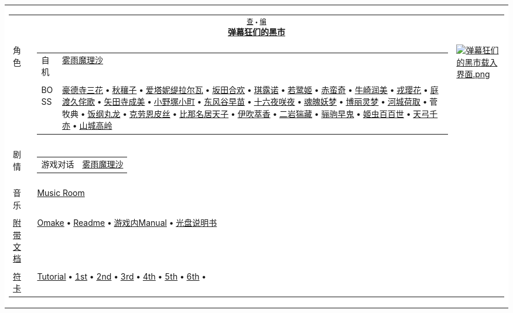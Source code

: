 <table><tbody><tr><td><table cellspacing="0" class="nowraplinks mw-collapsible mw-collapsed" style="width:100%;;;"><tbody><tr><th style=";" colspan="3" class="navbox-title"><div class="navbar"><div class="noprint plainlinksneverexpand" style="background-color:transparent; padding:0; font-weight:normal; font-size:80%; white-space:nowrap;"><a href="./模板-弹幕狂们的黑市导航.md" title="模板:弹幕狂们的黑市导航"><span style=";;border:none;" title="查看这个模板">查</span></a>&#160;<span style="font-size:80%;">•</span>&#160;<a href="/index.php?title=%E6%A8%A1%E6%9D%BF:%E5%BC%B9%E5%B9%95%E7%8B%82%E4%BB%AC%E7%9A%84%E9%BB%91%E5%B8%82%E5%AF%BC%E8%88%AA&amp;action=edit"><span style=";;border:none;" title="您可以编辑这个模板。请在储存变更之前先预览">编</span></a></div></div><span><a href="./弹幕狂们的黑市.md" title="弹幕狂们的黑市">弹幕狂们的黑市</a></span></th></tr><tr><td></td></tr><tr><td class="navbox-group" style=";;">角色</td><td style=";;" class="navbox-list navbox-odd"><div></div><table cellspacing="0" class="nowraplinks navbox-subgroup" style="width:100%;;;;"><tbody><tr><td class="navbox-group" style=";;"><div>自机</div></td><td style=";;" class="navbox-list navbox-odd"><div><a href="./雾雨魔理沙.md" title="雾雨魔理沙">雾雨魔理沙</a></div></td></tr><tr><td></td></tr><tr><td class="navbox-group" style=";;"><div>BOSS</div></td><td style=";;" class="navbox-list navbox-even"><div><a href="./豪德寺三花.md" title="豪德寺三花">豪德寺三花</a> &#8226; <a href="./秋穰子.md" title="秋穰子">秋穰子</a> &#8226; <a href="./爱塔妮缇拉尔瓦.md" title="爱塔妮缇拉尔瓦">爱塔妮缇拉尔瓦</a> &#8226; <a href="./坂田合欢.md" title="坂田合欢">坂田合欢</a> &#8226; <a href="./琪露诺.md" title="琪露诺">琪露诺</a> &#8226; <a href="./若鹭姬.md" title="若鹭姬">若鹭姬</a> &#8226; <a href="./赤蛮奇.md" title="赤蛮奇">赤蛮奇</a> &#8226; <a href="./牛崎润美.md" title="牛崎润美">牛崎润美</a> &#8226; <a href="./戎璎花.md" title="戎璎花">戎璎花</a> &#8226; <a href="./庭渡久侘歌.md" title="庭渡久侘歌">庭渡久侘歌</a> &#8226; <a href="./矢田寺成美.md" title="矢田寺成美">矢田寺成美</a> &#8226; <a href="./小野塚小町.md" title="小野塚小町">小野塚小町</a> &#8226; <a href="./东风谷早苗.md" title="东风谷早苗">东风谷早苗</a> &#8226; <a href="/%E5%8D%81%E5%85%AD%E5%A4%9C%E5%92%B2%E5%A4%9C" title="十六夜咲夜">十六夜咲夜</a> &#8226; <a href="./魂魄妖梦.md" title="魂魄妖梦">魂魄妖梦</a> &#8226; <a href="./博丽灵梦.md" title="博丽灵梦">博丽灵梦</a> &#8226; <a href="./河城荷取.md" title="河城荷取">河城荷取</a> &#8226; <a class="mw-selflink selflink">菅牧典</a> &#8226; <a href="./饭纲丸龙.md" title="饭纲丸龙">饭纲丸龙</a> &#8226; <a href="./克劳恩皮丝.md" title="克劳恩皮丝">克劳恩皮丝</a> &#8226; <a href="./比那名居天子.md" title="比那名居天子">比那名居天子</a> &#8226; <a href="./伊吹萃香.md" title="伊吹萃香">伊吹萃香</a> &#8226; <a href="./二岩猯藏.md" title="二岩猯藏">二岩猯藏</a> &#8226; <a href="./骊驹早鬼.md" title="骊驹早鬼">骊驹早鬼</a> &#8226; <a href="./姬虫百百世.md" title="姬虫百百世">姬虫百百世</a> &#8226; <a href="./天弓千亦.md" title="天弓千亦">天弓千亦</a> &#8226; <a href="./山城高岭.md" title="山城高岭">山城高岭</a></div></td></tr></tbody></table><div></div></td><td class="navbox-image" style="" rowspan="11"><a href="./文件-弹幕狂们的黑市载入界面.png.md" class="image"><img alt="弹幕狂们的黑市载入界面.png" src="https://upload.thwiki.cc/thumb/6/6e/%E5%BC%B9%E5%B9%95%E7%8B%82%E4%BB%AC%E7%9A%84%E9%BB%91%E5%B8%82%E8%BD%BD%E5%85%A5%E7%95%8C%E9%9D%A2.png/160px-%E5%BC%B9%E5%B9%95%E7%8B%82%E4%BB%AC%E7%9A%84%E9%BB%91%E5%B8%82%E8%BD%BD%E5%85%A5%E7%95%8C%E9%9D%A2.png" decoding="async" loading="lazy" width="160" height="120" srcset="https://upload.thwiki.cc/thumb/6/6e/%E5%BC%B9%E5%B9%95%E7%8B%82%E4%BB%AC%E7%9A%84%E9%BB%91%E5%B8%82%E8%BD%BD%E5%85%A5%E7%95%8C%E9%9D%A2.png/240px-%E5%BC%B9%E5%B9%95%E7%8B%82%E4%BB%AC%E7%9A%84%E9%BB%91%E5%B8%82%E8%BD%BD%E5%85%A5%E7%95%8C%E9%9D%A2.png 1.5x, https://upload.thwiki.cc/thumb/6/6e/%E5%BC%B9%E5%B9%95%E7%8B%82%E4%BB%AC%E7%9A%84%E9%BB%91%E5%B8%82%E8%BD%BD%E5%85%A5%E7%95%8C%E9%9D%A2.png/320px-%E5%BC%B9%E5%B9%95%E7%8B%82%E4%BB%AC%E7%9A%84%E9%BB%91%E5%B8%82%E8%BD%BD%E5%85%A5%E7%95%8C%E9%9D%A2.png 2x" data-file-width="1280" data-file-height="960"></a></td></tr><tr><td></td></tr><tr><td class="navbox-group" style=";;">剧情</td><td style=";;" class="navbox-list navbox-even"><div></div><table cellspacing="0" class="nowraplinks navbox-subgroup" style="width:100%;;;;"><tbody><tr><td class="navbox-group" style=";;"><div>游戏对话</div></td><td style=";;" class="navbox-list navbox-odd"><div><a href="./游戏对话-弹幕狂们的黑市-雾雨魔理沙.md" title="游戏对话:弹幕狂们的黑市/雾雨魔理沙">雾雨魔理沙</a></div></td></tr></tbody></table><div></div></td></tr><tr><td></td></tr><tr><td class="navbox-group" style=";;">音乐</td><td style=";;" class="navbox-list navbox-odd"><div><a href="./弹幕狂们的黑市-Music.md" title="弹幕狂们的黑市/Music">Music Room</a></div></td></tr><tr><td></td></tr><tr><td class="navbox-group" style=";;"><a href="/%E5%BC%B9%E5%B9%95%E7%8B%82%E4%BB%AC%E7%9A%84%E9%BB%91%E5%B8%82#附带文档" title="弹幕狂们的黑市">附带文档</a></td><td style=";;" class="navbox-list navbox-even"><div><a href="./附带文档-弹幕狂们的黑市-Omake.md" title="附带文档:弹幕狂们的黑市/Omake">Omake</a> &#8226; <a href="./附带文档-弹幕狂们的黑市-Readme.md" title="附带文档:弹幕狂们的黑市/Readme">Readme</a> &#8226; <a href="./附带文档-弹幕狂们的黑市-游戏内Manual.md" title="附带文档:弹幕狂们的黑市/游戏内Manual">游戏内Manual</a> &#8226; <a href="./附带文档-弹幕狂们的黑市-光盘说明书.md" title="附带文档:弹幕狂们的黑市/光盘说明书">光盘说明书</a></div></td></tr><tr><td></td></tr><tr><td class="navbox-group" style=";;"><a href="/%E7%AC%A6%E5%8D%A1%E5%88%97%E8%A1%A8#弹幕狂们的黑市" title="符卡列表">符卡</a></td><td style=";;" class="navbox-list navbox-odd"><div><a href="./弹幕狂们的黑市-Tutorial.md" title="弹幕狂们的黑市/Tutorial">Tutorial</a> &#8226; <a href="./弹幕狂们的黑市-1st_Market.md" title="弹幕狂们的黑市/1st Market">1st</a> &#8226; <a href="./弹幕狂们的黑市-2nd_Market.md" title="弹幕狂们的黑市/2nd Market">2nd</a> &#8226; <a href="./弹幕狂们的黑市-3rd_Market.md" title="弹幕狂们的黑市/3rd Market">3rd</a> &#8226; <a href="./弹幕狂们的黑市-4th_Market.md" title="弹幕狂们的黑市/4th Market">4th</a> &#8226; <a href="./弹幕狂们的黑市-5th_Market.md" title="弹幕狂们的黑市/5th Market">5th</a> &#8226; <a href="./弹幕狂们的黑市-6th_Market.md" title="弹幕狂们的黑市/6th Market">6th</a> &#8226;